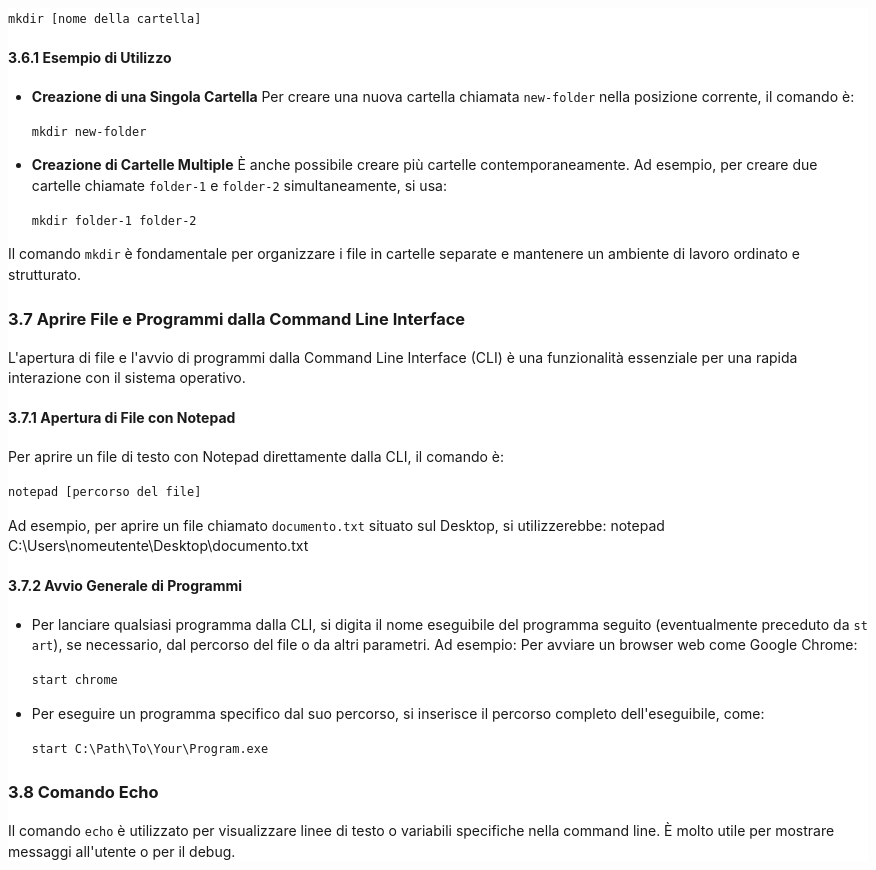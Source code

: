     mkdir [nome della cartella]

#### 3.6.1 Esempio di Utilizzo

- **Creazione di una Singola Cartella**
    Per creare una nuova cartella chiamata `new-folder` nella posizione corrente, il comando è:

    ```
    mkdir new-folder
    ```
- **Creazione di Cartelle Multiple**
    È anche possibile creare più cartelle contemporaneamente. Ad esempio, per creare due cartelle chiamate `folder-1` e `folder-2` simultaneamente, si usa:

    ```
    mkdir folder-1 folder-2
    ```

Il comando `mkdir` è fondamentale per organizzare i file in cartelle separate e mantenere un ambiente di lavoro ordinato e strutturato.

### 3.7 Aprire File e Programmi dalla Command Line Interface

L'apertura di file e l'avvio di programmi dalla Command Line Interface (CLI) è una funzionalità essenziale per una rapida interazione con il sistema operativo.

#### 3.7.1 Apertura di File con Notepad

Per aprire un file di testo con Notepad direttamente dalla CLI, il comando è:

    notepad [percorso del file]

Ad esempio, per aprire un file chiamato `documento.txt` situato sul Desktop, si utilizzerebbe:
notepad C:\Users\nomeutente\Desktop\documento.txt

#### 3.7.2 Avvio Generale di Programmi

- Per lanciare qualsiasi programma dalla CLI, si digita il nome eseguibile del programma seguito (eventualmente preceduto da `start`), se necessario, dal percorso del file o da altri parametri. Ad esempio:
    Per avviare un browser web come Google Chrome:

    ```
    start chrome
    ```

- Per eseguire un programma specifico dal suo percorso, si inserisce il percorso completo dell'eseguibile, come:

    ```
    start C:\Path\To\Your\Program.exe
    ```

### 3.8 Comando Echo

Il comando `echo` è utilizzato per visualizzare linee di testo o variabili specifiche nella command line. È molto utile per mostrare messaggi all'utente o per il debug.
